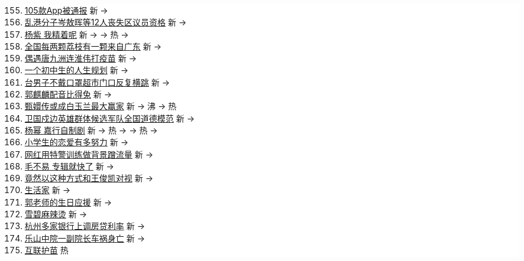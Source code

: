 155. [105款App被通报](https://s.weibo.com//weibo?q=%23105%E6%AC%BEApp%E8%A2%AB%E9%80%9A%E6%8A%A5%23&Refer=top)
     新 ->
156. [乱港分子岑敖晖等12人丧失区议员资格](https://s.weibo.com//weibo?q=%23%E4%B9%B1%E6%B8%AF%E5%88%86%E5%AD%90%E5%B2%91%E6%95%96%E6%99%96%E7%AD%8912%E4%BA%BA%E4%B8%A7%E5%A4%B1%E5%8C%BA%E8%AE%AE%E5%91%98%E8%B5%84%E6%A0%BC%23&Refer=top)
     新 ->
157. [杨紫 我精着呢](https://s.weibo.com//weibo?q=%E6%9D%A8%E7%B4%AB%20%E6%88%91%E7%B2%BE%E7%9D%80%E5%91%A2&Refer=top)
     新 -> -> 热 ->
158. [全国每两颗荔枝有一颗来自广东](https://s.weibo.com//weibo?q=%23%E5%85%A8%E5%9B%BD%E6%AF%8F%E4%B8%A4%E9%A2%97%E8%8D%94%E6%9E%9D%E6%9C%89%E4%B8%80%E9%A2%97%E6%9D%A5%E8%87%AA%E5%B9%BF%E4%B8%9C%23&Refer=top)
     新 ->
159. [偶遇唐九洲连淮伟打疫苗](https://s.weibo.com//weibo?q=%23%E5%81%B6%E9%81%87%E5%94%90%E4%B9%9D%E6%B4%B2%E8%BF%9E%E6%B7%AE%E4%BC%9F%E6%89%93%E7%96%AB%E8%8B%97%23&Refer=top)
     新 ->
160. [一个初中生的人生规划](https://s.weibo.com//weibo?q=%23%E4%B8%80%E4%B8%AA%E5%88%9D%E4%B8%AD%E7%94%9F%E7%9A%84%E4%BA%BA%E7%94%9F%E8%A7%84%E5%88%92%23&Refer=top)
     新 ->
161. [台男子不戴口罩超市门口反复横跳](https://s.weibo.com//weibo?q=%23%E5%8F%B0%E7%94%B7%E5%AD%90%E4%B8%8D%E6%88%B4%E5%8F%A3%E7%BD%A9%E8%B6%85%E5%B8%82%E9%97%A8%E5%8F%A3%E5%8F%8D%E5%A4%8D%E6%A8%AA%E8%B7%B3%23&Refer=top)
     新 ->
162. [郭麒麟配音比得兔](https://s.weibo.com//weibo?q=%23%E9%83%AD%E9%BA%92%E9%BA%9F%E9%85%8D%E9%9F%B3%E6%AF%94%E5%BE%97%E5%85%94%23&Refer=top)
     新 ->
163. [甄嬛传或成白玉兰最大赢家](https://s.weibo.com//weibo?q=%23%E7%94%84%E5%AC%9B%E4%BC%A0%E6%88%96%E6%88%90%E7%99%BD%E7%8E%89%E5%85%B0%E6%9C%80%E5%A4%A7%E8%B5%A2%E5%AE%B6%23&Refer=top)
     新 -> 沸 -> 热
164. [卫国戍边英雄群体候选军队全国道德模范](https://s.weibo.com//weibo?q=%23%E5%8D%AB%E5%9B%BD%E6%88%8D%E8%BE%B9%E8%8B%B1%E9%9B%84%E7%BE%A4%E4%BD%93%E5%80%99%E9%80%89%E5%86%9B%E9%98%9F%E5%85%A8%E5%9B%BD%E9%81%93%E5%BE%B7%E6%A8%A1%E8%8C%83%23&Refer=top)
     新 ->
165. [杨幂 嘉行自制剧](https://s.weibo.com//weibo?q=%E6%9D%A8%E5%B9%82%20%E5%98%89%E8%A1%8C%E8%87%AA%E5%88%B6%E5%89%A7&Refer=top)
     新 -> 热 -> -> 热 ->
166. [小学生的恋爱有多努力](https://s.weibo.com//weibo?q=%23%E5%B0%8F%E5%AD%A6%E7%94%9F%E7%9A%84%E6%81%8B%E7%88%B1%E6%9C%89%E5%A4%9A%E5%8A%AA%E5%8A%9B%23&Refer=top)
     新 ->
167. [网红用特警训练做背景蹭流量](https://s.weibo.com//weibo?q=%23%E7%BD%91%E7%BA%A2%E7%94%A8%E7%89%B9%E8%AD%A6%E8%AE%AD%E7%BB%83%E5%81%9A%E8%83%8C%E6%99%AF%E8%B9%AD%E6%B5%81%E9%87%8F%23&Refer=top)
     新 ->
168. [毛不易 专辑就快了](https://s.weibo.com//weibo?q=%23%E6%AF%9B%E4%B8%8D%E6%98%93%20%E4%B8%93%E8%BE%91%E5%B0%B1%E5%BF%AB%E4%BA%86%23&Refer=top)
     新 ->
169. [竟然以这种方式和王俊凯对视](https://s.weibo.com//weibo?q=%23%E7%AB%9F%E7%84%B6%E4%BB%A5%E8%BF%99%E7%A7%8D%E6%96%B9%E5%BC%8F%E5%92%8C%E7%8E%8B%E4%BF%8A%E5%87%AF%E5%AF%B9%E8%A7%86%23&Refer=top)
     新 ->
170. [生活家](https://s.weibo.com//weibo?q=%E7%94%9F%E6%B4%BB%E5%AE%B6&Refer=top)
     新 ->
171. [郭老师的生日应援](https://s.weibo.com//weibo?q=%23%E9%83%AD%E8%80%81%E5%B8%88%E7%9A%84%E7%94%9F%E6%97%A5%E5%BA%94%E6%8F%B4%23&Refer=top)
     新 ->
172. [雪碧麻辣烫](https://s.weibo.com//weibo?q=%23%E9%9B%AA%E7%A2%A7%E9%BA%BB%E8%BE%A3%E7%83%AB%23&Refer=top)
     新 ->
173. [杭州多家银行上调房贷利率](https://s.weibo.com//weibo?q=%23%E6%9D%AD%E5%B7%9E%E5%A4%9A%E5%AE%B6%E9%93%B6%E8%A1%8C%E4%B8%8A%E8%B0%83%E6%88%BF%E8%B4%B7%E5%88%A9%E7%8E%87%23&Refer=top)
     新 ->
174. [乐山中院一副院长车祸身亡](https://s.weibo.com//weibo?q=%23%E4%B9%90%E5%B1%B1%E4%B8%AD%E9%99%A2%E4%B8%80%E5%89%AF%E9%99%A2%E9%95%BF%E8%BD%A6%E7%A5%B8%E8%BA%AB%E4%BA%A1%23&Refer=top)
     新 ->
175. [互联护苗](https://s.weibo.com//weibo?q=%23%E4%BA%92%E8%81%94%E6%8A%A4%E8%8B%97%23&Refer=new_time)
     热